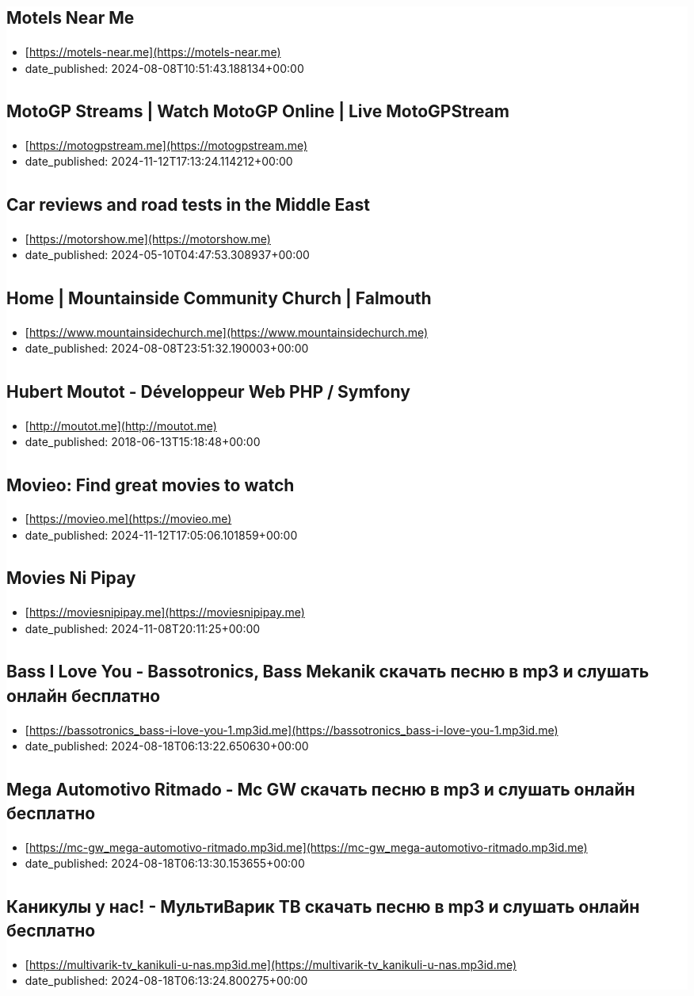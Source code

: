  ## Motels Near Me
 - [https://motels-near.me](https://motels-near.me)
 - date_published: 2024-08-08T10:51:43.188134+00:00

 ## MotoGP Streams | Watch MotoGP  Online | Live MotoGPStream
 - [https://motogpstream.me](https://motogpstream.me)
 - date_published: 2024-11-12T17:13:24.114212+00:00

 ## Car reviews and road tests in the Middle East
 - [https://motorshow.me](https://motorshow.me)
 - date_published: 2024-05-10T04:47:53.308937+00:00

 ## Home | Mountainside Community Church | Falmouth
 - [https://www.mountainsidechurch.me](https://www.mountainsidechurch.me)
 - date_published: 2024-08-08T23:51:32.190003+00:00

 ## Hubert Moutot - Développeur Web PHP / Symfony
 - [http://moutot.me](http://moutot.me)
 - date_published: 2018-06-13T15:18:48+00:00

 ## Movieo: Find great movies to watch
 - [https://movieo.me](https://movieo.me)
 - date_published: 2024-11-12T17:05:06.101859+00:00

 ## Movies Ni Pipay
 - [https://moviesnipipay.me](https://moviesnipipay.me)
 - date_published: 2024-11-08T20:11:25+00:00

 ## Bass I Love You - Bassotronics, Bass Mekanik скачать песню в mp3 и слушать онлайн бесплатно
 - [https://bassotronics_bass-i-love-you-1.mp3id.me](https://bassotronics_bass-i-love-you-1.mp3id.me)
 - date_published: 2024-08-18T06:13:22.650630+00:00

 ## Mega Automotivo Ritmado - Mc GW скачать песню в mp3 и слушать онлайн бесплатно
 - [https://mc-gw_mega-automotivo-ritmado.mp3id.me](https://mc-gw_mega-automotivo-ritmado.mp3id.me)
 - date_published: 2024-08-18T06:13:30.153655+00:00

 ## Каникулы у нас! - МультиВарик ТВ скачать песню в mp3 и слушать онлайн бесплатно
 - [https://multivarik-tv_kanikuli-u-nas.mp3id.me](https://multivarik-tv_kanikuli-u-nas.mp3id.me)
 - date_published: 2024-08-18T06:13:24.800275+00:00
